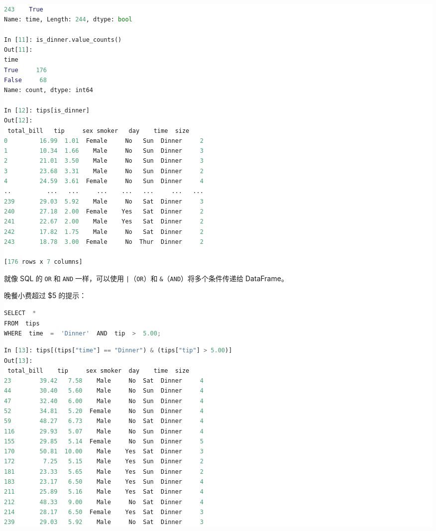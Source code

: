 ```py
243    True
Name: time, Length: 244, dtype: bool

In [11]: is_dinner.value_counts()
Out[11]: 
time
True     176
False     68
Name: count, dtype: int64

In [12]: tips[is_dinner]
Out[12]: 
 total_bill   tip     sex smoker   day    time  size
0         16.99  1.01  Female     No   Sun  Dinner     2
1         10.34  1.66    Male     No   Sun  Dinner     3
2         21.01  3.50    Male     No   Sun  Dinner     3
3         23.68  3.31    Male     No   Sun  Dinner     2
4         24.59  3.61  Female     No   Sun  Dinner     4
..          ...   ...     ...    ...   ...     ...   ...
239       29.03  5.92    Male     No   Sat  Dinner     3
240       27.18  2.00  Female    Yes   Sat  Dinner     2
241       22.67  2.00    Male    Yes   Sat  Dinner     2
242       17.82  1.75    Male     No   Sat  Dinner     2
243       18.78  3.00  Female     No  Thur  Dinner     2

[176 rows x 7 columns] 
```

就像 SQL 的 `OR` 和 `AND` 一样，可以使用 `|`（`OR`）和 `&`（`AND`）将多个条件传递给 DataFrame。

晚餐小费超过 $5 的提示：

```py
SELECT  *
FROM  tips
WHERE  time  =  'Dinner'  AND  tip  >  5.00; 
```

```py
In [13]: tips[(tips["time"] == "Dinner") & (tips["tip"] > 5.00)]
Out[13]: 
 total_bill    tip     sex smoker  day    time  size
23        39.42   7.58    Male     No  Sat  Dinner     4
44        30.40   5.60    Male     No  Sun  Dinner     4
47        32.40   6.00    Male     No  Sun  Dinner     4
52        34.81   5.20  Female     No  Sun  Dinner     4
59        48.27   6.73    Male     No  Sat  Dinner     4
116       29.93   5.07    Male     No  Sun  Dinner     4
155       29.85   5.14  Female     No  Sun  Dinner     5
170       50.81  10.00    Male    Yes  Sat  Dinner     3
172        7.25   5.15    Male    Yes  Sun  Dinner     2
181       23.33   5.65    Male    Yes  Sun  Dinner     2
183       23.17   6.50    Male    Yes  Sun  Dinner     4
211       25.89   5.16    Male    Yes  Sat  Dinner     4
212       48.33   9.00    Male     No  Sat  Dinner     4
214       28.17   6.50  Female    Yes  Sat  Dinner     3
239       29.03   5.92    Male     No  Sat  Dinner     3 
```
